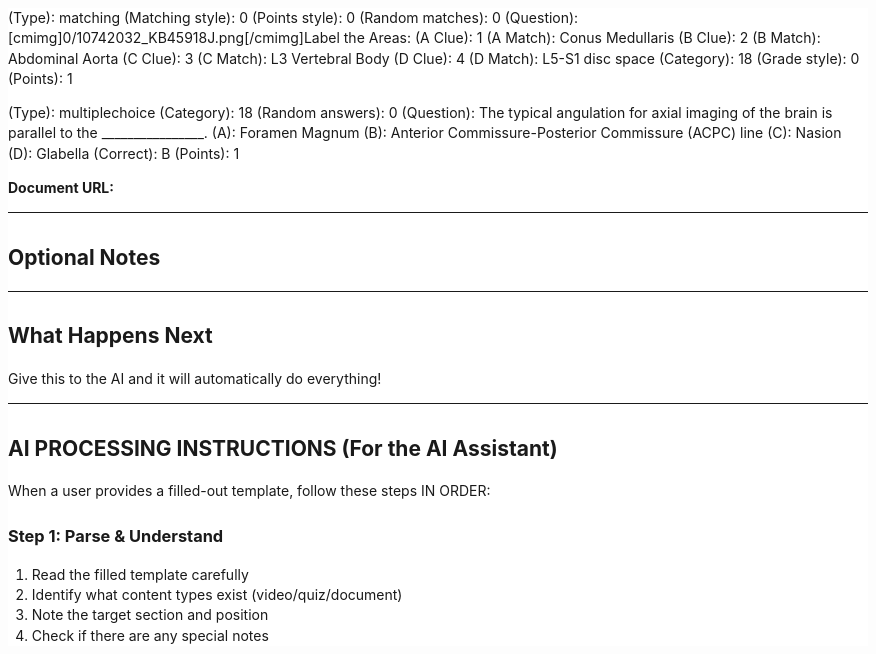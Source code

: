 
(Type): matching
(Matching style): 0
(Points style): 0
(Random matches): 0
(Question): [cmimg]0/10742032_KB45918J.png[/cmimg]Label the Areas:
(A Clue): 1
(A Match): Conus Medullaris
(B Clue): 2
(B Match): Abdominal Aorta
(C Clue): 3
(C Match): L3 Vertebral Body
(D Clue): 4
(D Match): L5-S1 disc space
(Category): 18
(Grade style): 0
(Points): 1


(Type): multiplechoice
(Category): 18
(Random answers): 0
(Question): The typical angulation for axial imaging of the brain is parallel to the
________________.
(A): Foramen Magnum
(B): Anterior Commissure-Posterior Commissure (ACPC) line
(C): Nasion
(D): Glabella
(Correct): B
(Points): 1



**Document URL:**

---

## Optional Notes

---

## What Happens Next

Give this to the AI and it will automatically do everything!

---

## AI PROCESSING INSTRUCTIONS (For the AI Assistant)

When a user provides a filled-out template, follow these steps IN ORDER:

### Step 1: Parse & Understand
1. Read the filled template carefully
2. Identify what content types exist (video/quiz/document)
3. Note the target section and position
4. Check if there are any special notes
